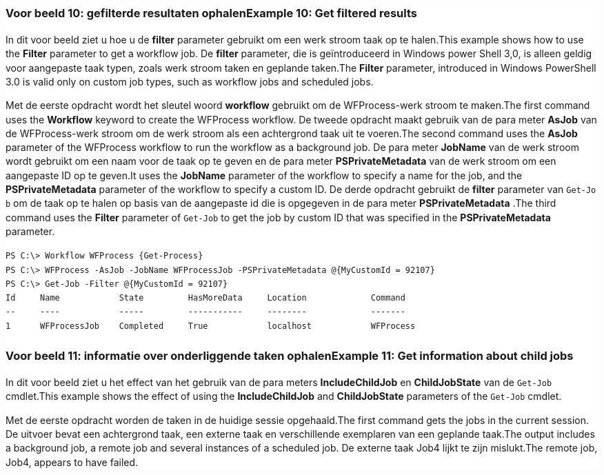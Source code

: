 ### <span data-ttu-id="7c29e-197">Voor beeld 10: gefilterde resultaten ophalen</span><span class="sxs-lookup"><span data-stu-id="7c29e-197">Example 10: Get filtered results</span></span>

<span data-ttu-id="7c29e-198">In dit voor beeld ziet u hoe u de **filter** parameter gebruikt om een werk stroom taak op te halen.</span><span class="sxs-lookup"><span data-stu-id="7c29e-198">This example shows how to use the **Filter** parameter to get a workflow job.</span></span> <span data-ttu-id="7c29e-199">De **filter** parameter, die is geïntroduceerd in Windows power Shell 3,0, is alleen geldig voor aangepaste taak typen, zoals werk stroom taken en geplande taken.</span><span class="sxs-lookup"><span data-stu-id="7c29e-199">The **Filter** parameter, introduced in Windows PowerShell 3.0 is valid only on custom job types, such as workflow jobs and scheduled jobs.</span></span>

<span data-ttu-id="7c29e-200">Met de eerste opdracht wordt het sleutel woord **workflow** gebruikt om de WFProcess-werk stroom te maken.</span><span class="sxs-lookup"><span data-stu-id="7c29e-200">The first command uses the **Workflow** keyword to create the WFProcess workflow.</span></span> <span data-ttu-id="7c29e-201">De tweede opdracht maakt gebruik van de para meter **AsJob** van de WFProcess-werk stroom om de werk stroom als een achtergrond taak uit te voeren.</span><span class="sxs-lookup"><span data-stu-id="7c29e-201">The second command uses the **AsJob** parameter of the WFProcess workflow to run the workflow as a background job.</span></span> <span data-ttu-id="7c29e-202">De para meter **JobName** van de werk stroom wordt gebruikt om een naam voor de taak op te geven en de para meter **PSPrivateMetadata** van de werk stroom om een aangepaste ID op te geven.</span><span class="sxs-lookup"><span data-stu-id="7c29e-202">It uses the **JobName** parameter of the workflow to specify a name for the job, and the **PSPrivateMetadata** parameter of the workflow to specify a custom ID.</span></span> <span data-ttu-id="7c29e-203">De derde opdracht gebruikt de **filter** parameter van `Get-Job` om de taak op te halen op basis van de aangepaste id die is opgegeven in de para meter **PSPrivateMetadata** .</span><span class="sxs-lookup"><span data-stu-id="7c29e-203">The third command uses the **Filter** parameter of `Get-Job` to get the job by custom ID that was specified in the **PSPrivateMetadata** parameter.</span></span>

```
PS C:\> Workflow WFProcess {Get-Process}
PS C:\> WFProcess -AsJob -JobName WFProcessJob -PSPrivateMetadata @{MyCustomId = 92107}
PS C:\> Get-Job -Filter @{MyCustomId = 92107}
Id     Name            State         HasMoreData     Location             Command
--     ----            -----         -----------     --------             -------
1      WFProcessJob    Completed     True            localhost            WFProcess
```

### <span data-ttu-id="7c29e-204">Voor beeld 11: informatie over onderliggende taken ophalen</span><span class="sxs-lookup"><span data-stu-id="7c29e-204">Example 11: Get information about child jobs</span></span>

<span data-ttu-id="7c29e-205">In dit voor beeld ziet u het effect van het gebruik van de para meters **IncludeChildJob** en **ChildJobState** van de `Get-Job` cmdlet.</span><span class="sxs-lookup"><span data-stu-id="7c29e-205">This example shows the effect of using the **IncludeChildJob** and **ChildJobState** parameters of the `Get-Job` cmdlet.</span></span>

<span data-ttu-id="7c29e-206">Met de eerste opdracht worden de taken in de huidige sessie opgehaald.</span><span class="sxs-lookup"><span data-stu-id="7c29e-206">The first command gets the jobs in the current session.</span></span> <span data-ttu-id="7c29e-207">De uitvoer bevat een achtergrond taak, een externe taak en verschillende exemplaren van een geplande taak.</span><span class="sxs-lookup"><span data-stu-id="7c29e-207">The output includes a background job, a remote job and several instances of a scheduled job.</span></span> <span data-ttu-id="7c29e-208">De externe taak Job4 lijkt te zijn mislukt.</span><span class="sxs-lookup"><span data-stu-id="7c29e-208">The remote job, Job4, appears to have failed.</span></span>